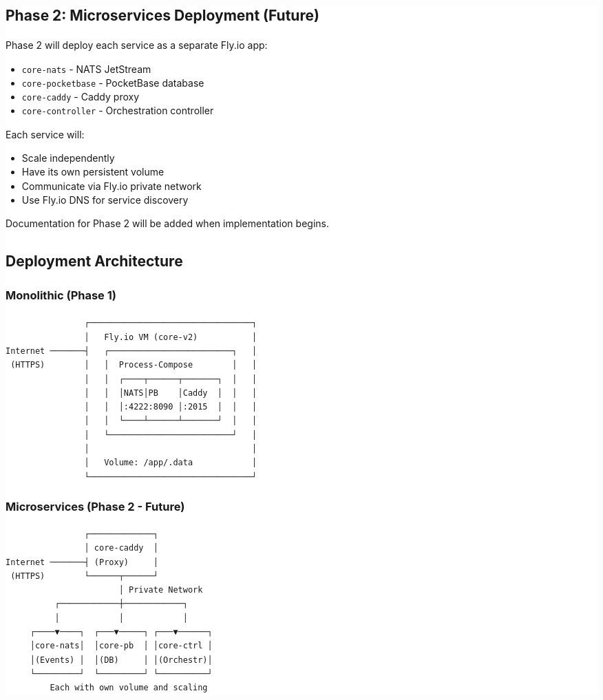 ## Phase 2: Microservices Deployment (Future)

Phase 2 will deploy each service as a separate Fly.io app:
- `core-nats` - NATS JetStream
- `core-pocketbase` - PocketBase database
- `core-caddy` - Caddy proxy
- `core-controller` - Orchestration controller

Each service will:
- Scale independently
- Have its own persistent volume
- Communicate via Fly.io private network
- Use Fly.io DNS for service discovery

Documentation for Phase 2 will be added when implementation begins.

## Deployment Architecture

### Monolithic (Phase 1)

```
                ┌─────────────────────────────────┐
                │   Fly.io VM (core-v2)           │
Internet ───────┤   ┌─────────────────────────┐   │
 (HTTPS)        │   │  Process-Compose        │   │
                │   │  ┌────┬──────┬───────┐  │   │
                │   │  │NATS│PB    │Caddy  │  │   │
                │   │  │:4222:8090 │:2015  │  │   │
                │   │  └────┴──────┴───────┘  │   │
                │   └─────────────────────────┘   │
                │                                 │
                │   Volume: /app/.data            │
                └─────────────────────────────────┘
```

### Microservices (Phase 2 - Future)

```
                ┌─────────────┐
                │ core-caddy  │
Internet ───────┤ (Proxy)     │
 (HTTPS)        └──────┬──────┘
                       │ Private Network
          ┌────────────┼────────────┐
          │            │            │
     ┌────▼────┐  ┌───▼─────┐ ┌───▼──────┐
     │core-nats│  │core-pb  │ │core-ctrl │
     │(Events) │  │(DB)     │ │(Orchestr)│
     └─────────┘  └─────────┘ └──────────┘
         Each with own volume and scaling
```
